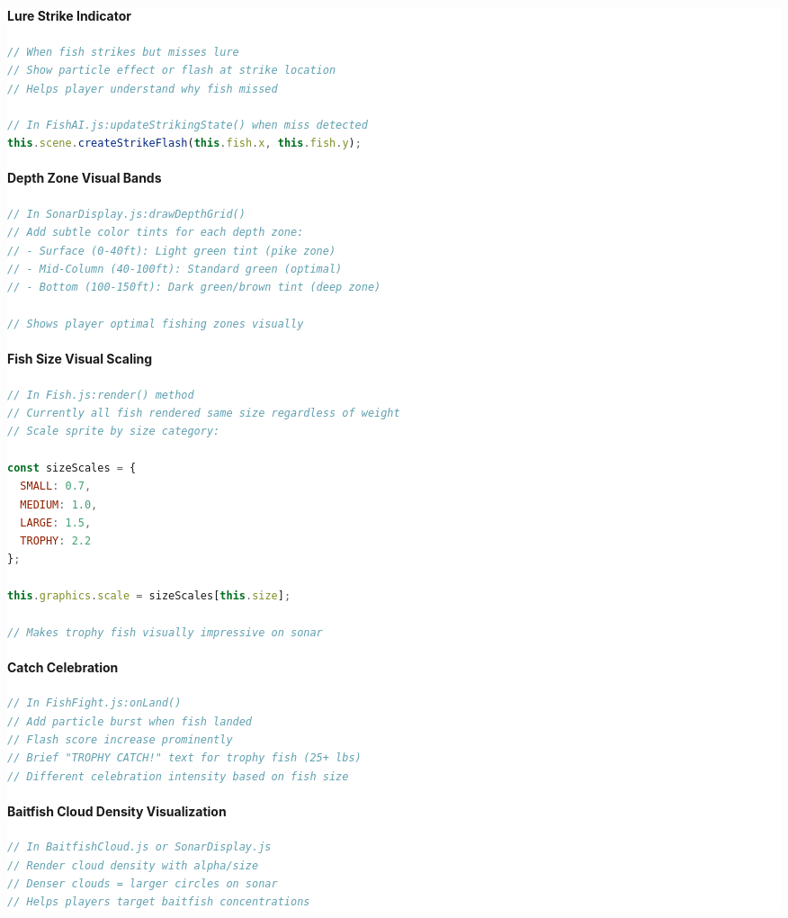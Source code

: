 #### Lure Strike Indicator
```javascript
// When fish strikes but misses lure
// Show particle effect or flash at strike location
// Helps player understand why fish missed

// In FishAI.js:updateStrikingState() when miss detected
this.scene.createStrikeFlash(this.fish.x, this.fish.y);
```

#### Depth Zone Visual Bands
```javascript
// In SonarDisplay.js:drawDepthGrid()
// Add subtle color tints for each depth zone:
// - Surface (0-40ft): Light green tint (pike zone)
// - Mid-Column (40-100ft): Standard green (optimal)
// - Bottom (100-150ft): Dark green/brown tint (deep zone)

// Shows player optimal fishing zones visually
```

#### Fish Size Visual Scaling
```javascript
// In Fish.js:render() method
// Currently all fish rendered same size regardless of weight
// Scale sprite by size category:

const sizeScales = {
  SMALL: 0.7,
  MEDIUM: 1.0,
  LARGE: 1.5,
  TROPHY: 2.2
};

this.graphics.scale = sizeScales[this.size];

// Makes trophy fish visually impressive on sonar
```

#### Catch Celebration
```javascript
// In FishFight.js:onLand()
// Add particle burst when fish landed
// Flash score increase prominently
// Brief "TROPHY CATCH!" text for trophy fish (25+ lbs)
// Different celebration intensity based on fish size
```

#### Baitfish Cloud Density Visualization
```javascript
// In BaitfishCloud.js or SonarDisplay.js
// Render cloud density with alpha/size
// Denser clouds = larger circles on sonar
// Helps players target baitfish concentrations
```
